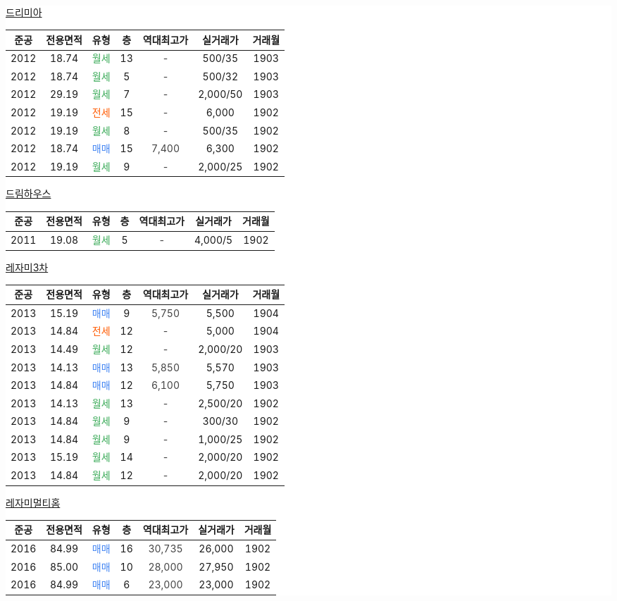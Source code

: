 [드리미아](https://search.naver.com/search.naver?query=%EB%8C%80%EC%A0%84%EA%B4%91%EC%97%AD%EC%8B%9C+%EC%9C%A0%EC%84%B1%EA%B5%AC+%EB%B4%89%EB%AA%85%EB%8F%99+%EB%93%9C%EB%A6%AC%EB%AF%B8%EC%95%84)

|준공|전용면적|유형|층|역대최고가|실거래가|거래월|
|:---:|:---:|:---:|:---:|:---:|:---:|:---:|
|2012|18.74|<span style="color:#34a853">월세</span>|13|<span style="color:#444444">-</span>|500/35|1903|
|2012|18.74|<span style="color:#34a853">월세</span>|5|<span style="color:#444444">-</span>|500/32|1903|
|2012|29.19|<span style="color:#34a853">월세</span>|7|<span style="color:#444444">-</span>|2,000/50|1903|
|2012|19.19|<span style="color:#ff5a00">전세</span>|15|<span style="color:#444444">-</span>|6,000|1902|
|2012|19.19|<span style="color:#34a853">월세</span>|8|<span style="color:#444444">-</span>|500/35|1902|
|2012|18.74|<span style="color:#4285f3">매매</span>|15|<span style="color:#444444">7,400</span>|6,300|1902|
|2012|19.19|<span style="color:#34a853">월세</span>|9|<span style="color:#444444">-</span>|2,000/25|1902|

[드림하우스](https://search.naver.com/search.naver?query=%EB%8C%80%EC%A0%84%EA%B4%91%EC%97%AD%EC%8B%9C+%EC%9C%A0%EC%84%B1%EA%B5%AC+%EB%B4%89%EB%AA%85%EB%8F%99+%EB%93%9C%EB%A6%BC%ED%95%98%EC%9A%B0%EC%8A%A4)

|준공|전용면적|유형|층|역대최고가|실거래가|거래월|
|:---:|:---:|:---:|:---:|:---:|:---:|:---:|
|2011|19.08|<span style="color:#34a853">월세</span>|5|<span style="color:#444444">-</span>|4,000/5|1902|

[레자미3차](https://search.naver.com/search.naver?query=%EB%8C%80%EC%A0%84%EA%B4%91%EC%97%AD%EC%8B%9C+%EC%9C%A0%EC%84%B1%EA%B5%AC+%EB%B4%89%EB%AA%85%EB%8F%99+%EB%A0%88%EC%9E%90%EB%AF%B83%EC%B0%A8)

|준공|전용면적|유형|층|역대최고가|실거래가|거래월|
|:---:|:---:|:---:|:---:|:---:|:---:|:---:|
|2013|15.19|<span style="color:#4285f3">매매</span>|9|<span style="color:#444444">5,750</span>|5,500|1904|
|2013|14.84|<span style="color:#ff5a00">전세</span>|12|<span style="color:#444444">-</span>|5,000|1904|
|2013|14.49|<span style="color:#34a853">월세</span>|12|<span style="color:#444444">-</span>|2,000/20|1903|
|2013|14.13|<span style="color:#4285f3">매매</span>|13|<span style="color:#444444">5,850</span>|5,570|1903|
|2013|14.84|<span style="color:#4285f3">매매</span>|12|<span style="color:#444444">6,100</span>|5,750|1903|
|2013|14.13|<span style="color:#34a853">월세</span>|13|<span style="color:#444444">-</span>|2,500/20|1902|
|2013|14.84|<span style="color:#34a853">월세</span>|9|<span style="color:#444444">-</span>|300/30|1902|
|2013|14.84|<span style="color:#34a853">월세</span>|9|<span style="color:#444444">-</span>|1,000/25|1902|
|2013|15.19|<span style="color:#34a853">월세</span>|14|<span style="color:#444444">-</span>|2,000/20|1902|
|2013|14.84|<span style="color:#34a853">월세</span>|12|<span style="color:#444444">-</span>|2,000/20|1902|

[레자미멀티홈](https://search.naver.com/search.naver?query=%EB%8C%80%EC%A0%84%EA%B4%91%EC%97%AD%EC%8B%9C+%EC%9C%A0%EC%84%B1%EA%B5%AC+%EB%B4%89%EB%AA%85%EB%8F%99+%EB%A0%88%EC%9E%90%EB%AF%B8%EB%A9%80%ED%8B%B0%ED%99%88)

|준공|전용면적|유형|층|역대최고가|실거래가|거래월|
|:---:|:---:|:---:|:---:|:---:|:---:|:---:|
|2016|84.99|<span style="color:#4285f3">매매</span>|16|<span style="color:#444444">30,735</span>|26,000|1902|
|2016|85.00|<span style="color:#4285f3">매매</span>|10|<span style="color:#444444">28,000</span>|27,950|1902|
|2016|84.99|<span style="color:#4285f3">매매</span>|6|<span style="color:#444444">23,000</span>|23,000|1902|

